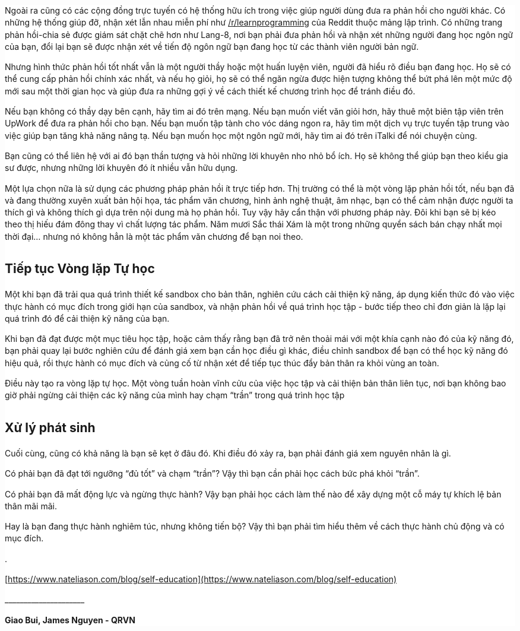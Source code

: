 Ngoài ra cũng có các cộng đồng trực tuyến có hệ thống hữu ích trong việc giúp người dùng đưa ra phản hồi cho người khác. Có những hệ thống giúp đỡ, nhận xét lẫn nhau miễn phí như [/r/learnprogramming](https://www.reddit.com/r/learnprogramming/) của Reddit thuộc mảng lập trình. Có những trang phản hồi-chia sẻ được giám sát chặt chẽ hơn như Lang-8, nơi bạn phải đưa phản hồi và nhận xét những người đang học ngôn ngữ của bạn, đổi lại bạn sẽ được nhận xét về tiến độ ngôn ngữ bạn đang học từ các thành viên người bản ngữ.

Nhưng hình thức phản hồi tốt nhất vẫn là một người thầy hoặc một huấn luyện viên, người đã hiểu rõ điều bạn đang học. Họ sẽ có thể cung cấp phản hồi chính xác nhất, và nếu họ giỏi, họ sẽ có thể ngăn ngừa được hiện tượng không thể bứt phá lên một mức độ mới sau một thời gian học và giúp đưa ra những gợi ý về cách thiết kế chương trình học để tránh điều đó.

Nếu bạn không có thầy dạy bên cạnh, hãy tìm ai đó trên mạng. Nếu bạn muốn viết văn giỏi hơn, hãy thuê một biên tập viên trên UpWork để đưa ra phản hồi cho bạn. Nếu bạn muốn tập tành cho vóc dáng ngon ra, hãy tìm một dịch vụ trực tuyến tập trung vào việc giúp bạn tăng khả năng nâng tạ. Nếu bạn muốn học một ngôn ngữ mới, hãy tìm ai đó trên iTalki để nói chuyện cùng.

Bạn cũng có thể liên hệ với ai đó bạn thần tượng và hỏi những lời khuyên nho nhỏ bổ ích. Họ sẽ không thể giúp bạn theo kiểu gia sư được, nhưng những lời khuyên đó ít nhiều vẫn hữu dụng.

Một lựa chọn nữa là sử dụng các phương pháp phản hồi ít trực tiếp hơn. Thị trường có thể là một vòng lặp phản hồi tốt, nếu bạn đã và đang thường xuyên xuất bản hội họa, tác phẩm văn chương, hình ảnh nghệ thuật, âm nhạc, bạn có thể cảm nhận được người ta thích gì và không thích gì dựa trên nội dung mà họ phản hồi. Tuy vậy hãy cẩn thận với phương pháp này. Đôi khi bạn sẽ bị kéo theo thị hiếu đám đông thay vì chất lượng tác phẩm. Năm mươi Sắc thái Xám là một trong những quyển sách bán chạy nhất mọi thời đại… nhưng nó không hẳn là một tác phẩm văn chương để bạn noi theo.

## Tiếp tục Vòng lặp Tự học

Một khi bạn đã trải qua quá trình thiết kế sandbox cho bản thân, nghiên cứu cách cải thiện kỹ năng, áp dụng kiến thức đó vào việc thực hành có mục đích trong giới hạn của sandbox, và nhận phản hồi về quá trình học tập - bước tiếp theo chỉ đơn giản là lặp lại quá trình đó để cải thiện kỹ năng của bạn.

Khi bạn đã đạt được một mục tiêu học tập, hoặc cảm thấy rằng bạn đã trở nên thoải mái với một khía cạnh nào đó của kỹ năng đó, bạn phải quay lại bước nghiên cứu để đánh giá xem bạn cần học điều gì khác, điều chỉnh sandbox để bạn có thể học kỹ năng đó hiệu quả, rồi thực hành có mục đích và củng cố từ nhận xét để tiếp tục thúc đẩy bản thân ra khỏi vùng an toàn.

Điều này tạo ra vòng lặp tự học. Một vòng tuần hoàn vĩnh cửu của việc học tập và cải thiện bản thân liên tục, nơi bạn không bao giờ phải ngừng cải thiện các kỹ năng của mình hay chạm “trần” trong quá trình học tập

## Xử lý phát sinh

Cuối cùng, cũng có khả năng là bạn sẽ kẹt ở đâu đó. Khi điều đó xảy ra, bạn phải đánh giá xem nguyên nhân là gì.

Có phải bạn đã đạt tới ngưỡng “đủ tốt” và chạm “trần”? Vậy thì bạn cần phải học cách bức phá khỏi “trần”.

Có phải bạn đã mất động lực và ngừng thực hành? Vậy bạn phải học cách làm thế nào để xây dựng một cỗ máy tự khích lệ bản thân mãi mãi.

Hay là bạn đang thực hành nghiêm túc, nhưng không tiến bộ? Vậy thì bạn phải tìm hiểu thêm về cách thực hành chủ động và có mục đích.

.

[https://www.nateliason.com/blog/self-education](https://www.nateliason.com/blog/self-education)

\_\_\_\_\_\_\_\_\_\_\_\_\_\_\_\_\_\_\_\__

**Giao Bui, James Nguyen - QRVN**